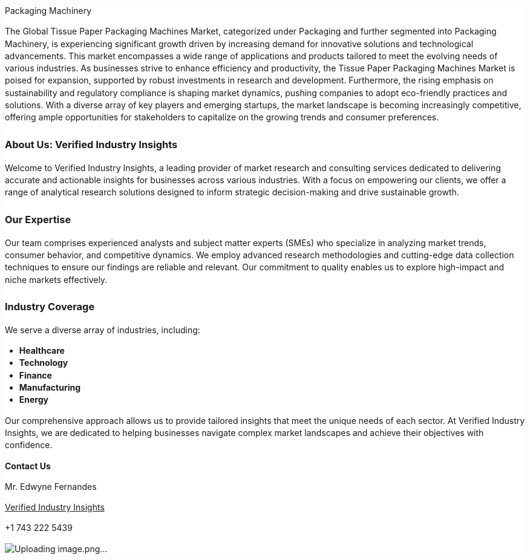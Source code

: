 Packaging Machinery </h3><p>The Global Tissue Paper Packaging Machines Market, categorized under Packaging and further segmented into Packaging Machinery, is experiencing significant growth driven by increasing demand for innovative solutions and technological advancements. This market encompasses a wide range of applications and products tailored to meet the evolving needs of various industries. As businesses strive to enhance efficiency and productivity, the Tissue Paper Packaging Machines Market is poised for expansion, supported by robust investments in research and development. Furthermore, the rising emphasis on sustainability and regulatory compliance is shaping market dynamics, pushing companies to adopt eco-friendly practices and solutions. With a diverse array of key players and emerging startups, the market landscape is becoming increasingly competitive, offering ample opportunities for stakeholders to capitalize on the growing trends and consumer preferences.</p><h3>About Us: Verified Industry Insights</h3><p>Welcome to Verified Industry Insights, a leading provider of market research and consulting services dedicated to delivering accurate and actionable insights for businesses across various industries. With a focus on empowering our clients, we offer a range of analytical research solutions designed to inform strategic decision-making and drive sustainable growth.</p><h3>Our Expertise</h3><p>Our team comprises experienced analysts and subject matter experts (SMEs) who specialize in analyzing market trends, consumer behavior, and competitive dynamics. We employ advanced research methodologies and cutting-edge data collection techniques to ensure our findings are reliable and relevant. Our commitment to quality enables us to explore high-impact and niche markets effectively.</p><h3>Industry Coverage</h3><p>We serve a diverse array of industries, including:</p><ul><li><strong>Healthcare</strong></li><li><strong>Technology</strong></li><li><strong>Finance</strong></li><li><strong>Manufacturing</strong></li><li><strong>Energy</strong></li></ul><p>Our comprehensive approach allows us to provide tailored insights that meet the unique needs of each sector. At Verified Industry Insights, we are dedicated to helping businesses navigate complex market landscapes and achieve their objectives with confidence.</p><p><strong>Contact Us</strong></p><p>Mr. Edwyne Fernandes</p><p><a href="https://www.verifiedindustryinsights.com/">Verified Industry Insights</a></p><p>+1 743 222 5439</p>
![Uploading image.png…]()

